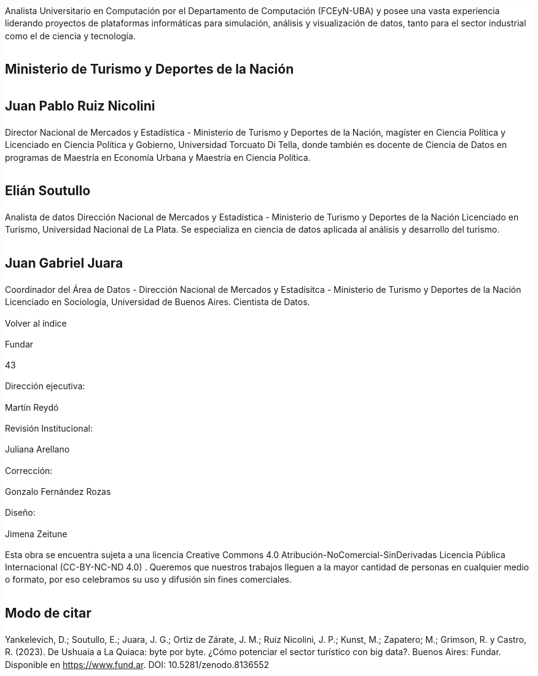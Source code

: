 Analista Universitario en Computación por el Departamento de Computación (FCEyN-UBA) y posee una vasta experiencia liderando proyectos de plataformas informáticas para simulación, análisis y visualización de datos, tanto para el sector industrial como el de ciencia y tecnología.

## Ministerio de Turismo y Deportes de la Nación

## Juan Pablo Ruiz Nicolini

Director Nacional de Mercados y Estadística - Ministerio de Turismo y Deportes de la Nación, magíster en Ciencia Política y Licenciado en Ciencia Política y Gobierno, Universidad Torcuato Di Tella, donde también es docente de Ciencia de Datos en programas de Maestría en Economía Urbana y Maestría en Ciencia Política.

## Elián Soutullo

Analista de datos Dirección Nacional de Mercados y Estadística - Ministerio de Turismo y Deportes de la Nación Licenciado en Turismo, Universidad Nacional de La Plata. Se especializa en ciencia de datos aplicada al análisis y desarrollo del turismo.

## Juan Gabriel Juara

Coordinador del Área de Datos - Dirección Nacional de Mercados y Estadísitca - Ministerio de Turismo y Deportes de la Nación Licenciado en Sociología, Universidad de Buenos Aires. Cientista de Datos.

Volver al índice

Fundar

43

Dirección ejecutiva:

Martín Reydó

Revisión Institucional:

Juliana Arellano

Corrección:

Gonzalo Fernández Rozas

Diseño:

Jimena Zeitune

Esta obra se encuentra sujeta a una licencia Creative Commons 4.0 Atribución-NoComercial-SinDerivadas Licencia Pública Internacional (CC-BY-NC-ND 4.0) . Queremos que nuestros trabajos lleguen a la mayor cantidad de personas en cualquier medio o formato, por eso celebramos su uso y difusión sin fines comerciales.

## Modo de citar

Yankelevich, D.; Soutullo, E.; Juara, J. G.; Ortiz de Zárate, J. M.; Ruiz Nicolini, J. P.; Kunst, M.; Zapatero; M.; Grimson, R. y Castro, R. (2023). De Ushuaia a La Quiaca: byte por byte. ¿Cómo potenciar el sector turístico con big data?. Buenos Aires: Fundar. Disponible en https://www.fund.ar. DOI: 10.5281/zenodo.8136552
